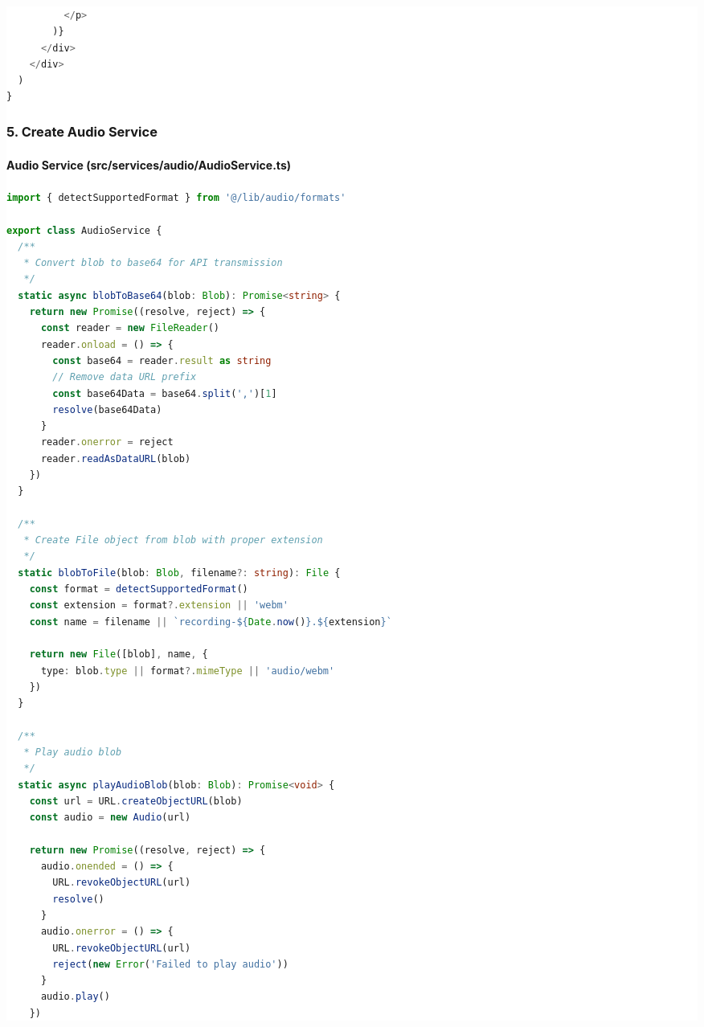 ```typescript
          </p>
        )}
      </div>
    </div>
  )
}
```

### 5. Create Audio Service

#### Audio Service (src/services/audio/AudioService.ts)
```typescript
import { detectSupportedFormat } from '@/lib/audio/formats'

export class AudioService {
  /**
   * Convert blob to base64 for API transmission
   */
  static async blobToBase64(blob: Blob): Promise<string> {
    return new Promise((resolve, reject) => {
      const reader = new FileReader()
      reader.onload = () => {
        const base64 = reader.result as string
        // Remove data URL prefix
        const base64Data = base64.split(',')[1]
        resolve(base64Data)
      }
      reader.onerror = reject
      reader.readAsDataURL(blob)
    })
  }

  /**
   * Create File object from blob with proper extension
   */
  static blobToFile(blob: Blob, filename?: string): File {
    const format = detectSupportedFormat()
    const extension = format?.extension || 'webm'
    const name = filename || `recording-${Date.now()}.${extension}`
    
    return new File([blob], name, { 
      type: blob.type || format?.mimeType || 'audio/webm' 
    })
  }

  /**
   * Play audio blob
   */
  static async playAudioBlob(blob: Blob): Promise<void> {
    const url = URL.createObjectURL(blob)
    const audio = new Audio(url)
    
    return new Promise((resolve, reject) => {
      audio.onended = () => {
        URL.revokeObjectURL(url)
        resolve()
      }
      audio.onerror = () => {
        URL.revokeObjectURL(url)
        reject(new Error('Failed to play audio'))
      }
      audio.play()
    })
```
